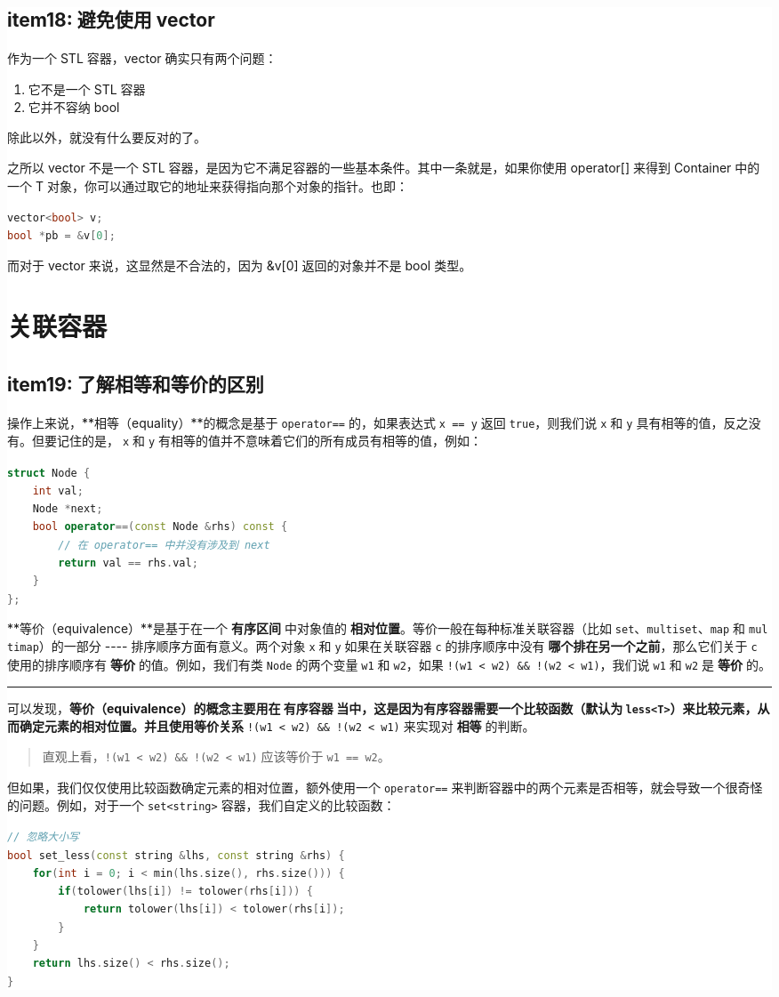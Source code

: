 ## item18: 避免使用 vector<bool>

作为一个 STL 容器，vector<bool> 确实只有两个问题：

1. 它不是一个 STL 容器
2. 它并不容纳 bool

除此以外，就没有什么要反对的了。

之所以 vector<bool> 不是一个 STL 容器，是因为它不满足容器的一些基本条件。其中一条就是，如果你使用 operator[] 来得到 Container<T> 中的一个 T 对象，你可以通过取它的地址来获得指向那个对象的指针。也即：
``` cpp
vector<bool> v;
bool *pb = &v[0];
```

而对于 vector<bool> 来说，这显然是不合法的，因为 &v[0] 返回的对象并不是 bool 类型。

# 关联容器

## item19: 了解相等和等价的区别

操作上来说，**相等（equality）**的概念是基于 `operator==` 的，如果表达式 `x == y` 返回 `true`，则我们说 `x` 和 `y` 具有相等的值，反之没有。但要记住的是， `x` 和 `y` 有相等的值并不意味着它们的所有成员有相等的值，例如：

``` cpp
struct Node {
    int val;
    Node *next;
    bool operator==(const Node &rhs) const {
        // 在 operator== 中并没有涉及到 next
        return val == rhs.val;
    }
};
```

**等价（equivalence）**是基于在一个 **有序区间** 中对象值的 **相对位置**。等价一般在每种标准关联容器（比如 `set`、`multiset`、`map` 和 `multimap`）的一部分 ---- 排序顺序方面有意义。两个对象 `x` 和 `y` 如果在关联容器 `c` 的排序顺序中没有 **哪个排在另一个之前**，那么它们关于 `c` 使用的排序顺序有 **等价** 的值。例如，我们有类 `Node` 的两个变量 `w1` 和 `w2`，如果 `!(w1 < w2) && !(w2 < w1)`，我们说 `w1` 和 `w2` 是 **等价** 的。

----

可以发现，**等价（equivalence）**的概念主要用在 **有序容器** 当中，这是因为有序容器需要一个比较函数（默认为 `less<T>`）来比较元素，从而确定元素的相对位置。并且使用**等价关系** `!(w1 < w2) && !(w2 < w1)` 来实现对 **相等** 的判断。

> 直观上看，`!(w1 < w2) && !(w2 < w1)` 应该等价于 `w1 == w2`。

但如果，我们仅仅使用比较函数确定元素的相对位置，额外使用一个 `operator==` 来判断容器中的两个元素是否相等，就会导致一个很奇怪的问题。例如，对于一个 `set<string>` 容器，我们自定义的比较函数：

``` cpp
// 忽略大小写
bool set_less(const string &lhs, const string &rhs) {
    for(int i = 0; i < min(lhs.size(), rhs.size())) {
        if(tolower(lhs[i]) != tolower(rhs[i])) {
            return tolower(lhs[i]) < tolower(rhs[i]);
        }
    }
    return lhs.size() < rhs.size();
}
```
